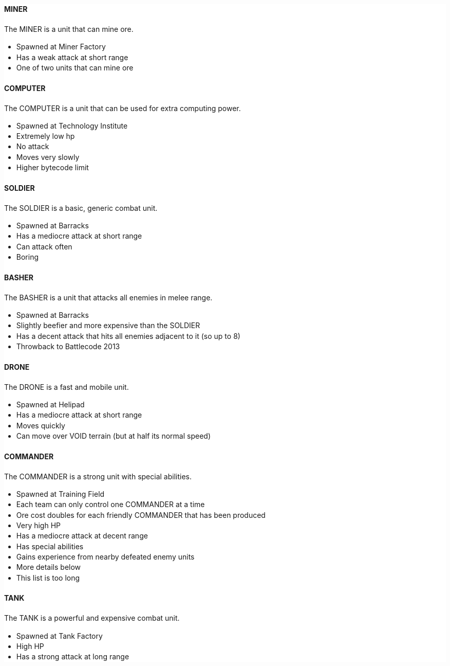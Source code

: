 #### MINER
The MINER is a unit that can mine ore.
- Spawned at Miner Factory
- Has a weak attack at short range
- One of two units that can mine ore

#### COMPUTER
The COMPUTER is a unit that can be used for extra computing power.
- Spawned at Technology Institute
- Extremely low hp
- No attack
- Moves very slowly
- Higher bytecode limit

#### SOLDIER
The SOLDIER is a basic, generic combat unit.
- Spawned at Barracks
- Has a mediocre attack at short range
- Can attack often
- Boring

#### BASHER
The BASHER is a unit that attacks all enemies in melee range.
- Spawned at Barracks
- Slightly beefier and more expensive than the SOLDIER
- Has a decent attack that hits all enemies adjacent to it (so up to 8)
- Throwback to Battlecode 2013

#### DRONE
The DRONE is a fast and mobile unit.
- Spawned at Helipad
- Has a mediocre attack at short range
- Moves quickly
- Can move over VOID terrain (but at half its normal speed)

#### COMMANDER
The COMMANDER is a strong unit with special abilities.
- Spawned at Training Field
- Each team can only control one COMMANDER at a time
- Ore cost doubles for each friendly COMMANDER that has been produced
- Very high HP
- Has a mediocre attack at decent range
- Has special abilities
- Gains experience from nearby defeated enemy units
- More details below
- This list is too long

#### TANK
The TANK is a powerful and expensive combat unit.
- Spawned at Tank Factory
- High HP
- Has a strong attack at long range
